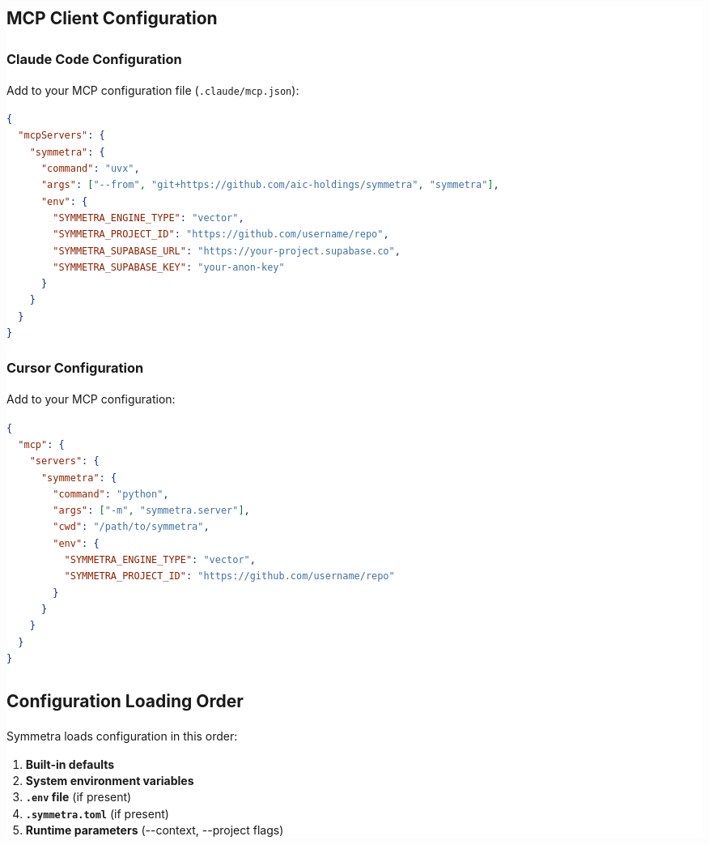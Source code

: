 ## MCP Client Configuration

### Claude Code Configuration

Add to your MCP configuration file (`.claude/mcp.json`):

```json
{
  "mcpServers": {
    "symmetra": {
      "command": "uvx",
      "args": ["--from", "git+https://github.com/aic-holdings/symmetra", "symmetra"],
      "env": {
        "SYMMETRA_ENGINE_TYPE": "vector",
        "SYMMETRA_PROJECT_ID": "https://github.com/username/repo",
        "SYMMETRA_SUPABASE_URL": "https://your-project.supabase.co",
        "SYMMETRA_SUPABASE_KEY": "your-anon-key"
      }
    }
  }
}
```

### Cursor Configuration

Add to your MCP configuration:

```json
{
  "mcp": {
    "servers": {
      "symmetra": {
        "command": "python",
        "args": ["-m", "symmetra.server"],
        "cwd": "/path/to/symmetra",
        "env": {
          "SYMMETRA_ENGINE_TYPE": "vector",
          "SYMMETRA_PROJECT_ID": "https://github.com/username/repo"
        }
      }
    }
  }
}
```

## Configuration Loading Order

Symmetra loads configuration in this order:

1. **Built-in defaults**
2. **System environment variables**
3. **`.env` file** (if present)
4. **`.symmetra.toml`** (if present)
5. **Runtime parameters** (--context, --project flags)
